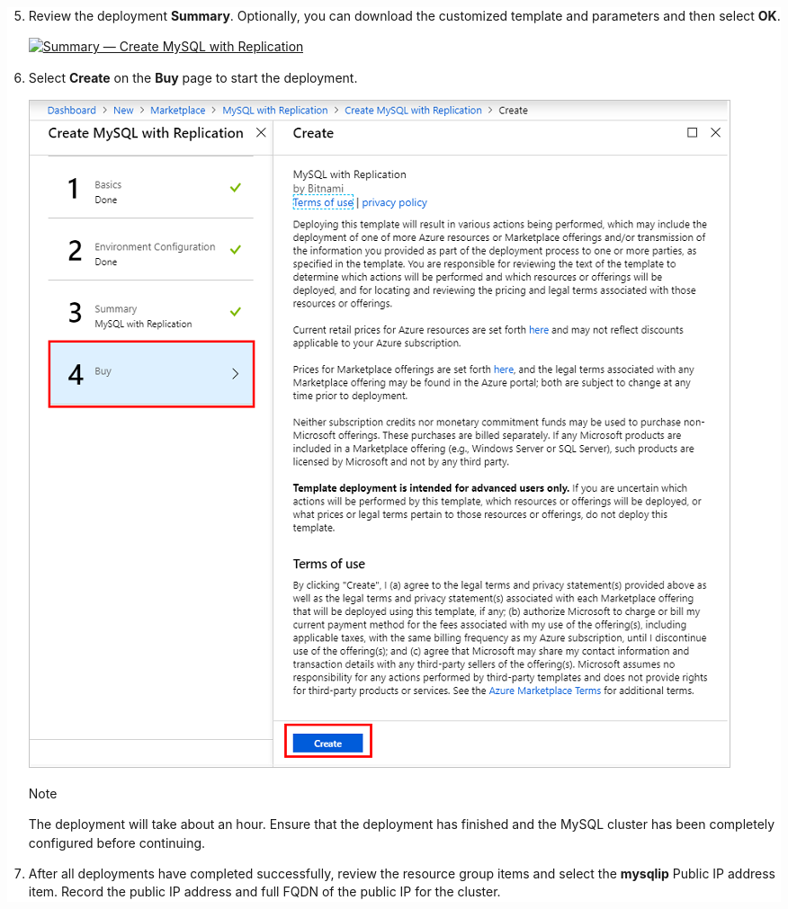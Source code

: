 5. Review the deployment **Summary**. Optionally, you can download the customized template and parameters and then select **OK**.

   [![](media/azure-stack-tutorial-mysqlrp/4-sm.PNG "Summary — Create MySQL with Replication")](media/azure-stack-tutorial-mysqlrp/4-lg.PNG#lightbox)

6. Select **Create** on the **Buy** page to start the deployment.

   ![Buy page — Create MySQL with Replication](media/azure-stack-tutorial-mysqlrp/5.png)

    > [!NOTE]
    > The deployment will take about an hour. Ensure that the deployment has finished and the MySQL cluster has been completely configured before continuing.

7. After all deployments have completed successfully, review the resource group items and select the **mysqlip** Public IP address item. Record the public IP address and full FQDN of the public IP for the cluster.
